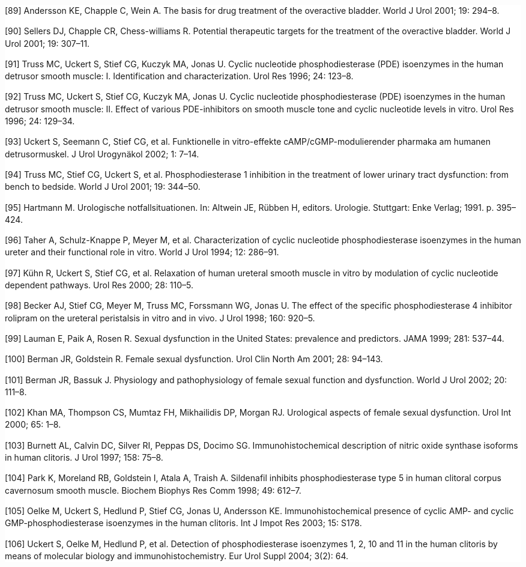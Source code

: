 [89] Andersson KE, Chapple C, Wein A. The basis for drug treatment of the overactive bladder. World J Urol 2001; 19: 294–8.

[90] Sellers DJ, Chapple CR, Chess-williams R. Potential therapeutic targets for the treatment of the overactive bladder. World J Urol 2001; 19: 307–11.

[91] Truss MC, Uckert S, Stief CG, Kuczyk MA, Jonas U. Cyclic nucleotide phosphodiesterase (PDE) isoenzymes in the human detrusor smooth muscle: I. Identification and characterization. Urol Res 1996; 24: 123–8.

[92] Truss MC, Uckert S, Stief CG, Kuczyk MA, Jonas U. Cyclic nucleotide phosphodiesterase (PDE) isoenzymes in the human detrusor smooth muscle: II. Effect of various PDE-inhibitors on smooth muscle tone and cyclic nucleotide levels in vitro. Urol Res 1996; 24: 129–34.

[93] Uckert S, Seemann C, Stief CG, et al. Funktionelle in vitro-effekte cAMP/cGMP-modulierender pharmaka am humanen detrusormuskel. J Urol Urogynäkol 2002; 1: 7–14.

[94] Truss MC, Stief CG, Uckert S, et al. Phosphodiesterase 1 inhibition in the treatment of lower urinary tract dysfunction: from bench to bedside. World J Urol 2001; 19: 344–50.

[95] Hartmann M. Urologische notfallsituationen. In: Altwein JE, Rübben H, editors. Urologie. Stuttgart: Enke Verlag; 1991. p. 395–424.

[96] Taher A, Schulz-Knappe P, Meyer M, et al. Characterization of cyclic nucleotide phosphodiesterase isoenzymes in the human ureter and their functional role in vitro. World J Urol 1994; 12: 286–91.

[97] Kühn R, Uckert S, Stief CG, et al. Relaxation of human ureteral smooth muscle in vitro by modulation of cyclic nucleotide dependent pathways. Urol Res 2000; 28: 110–5.

[98] Becker AJ, Stief CG, Meyer M, Truss MC, Forssmann WG, Jonas U. The effect of the specific phosphodiesterase 4 inhibitor rolipram on the ureteral peristalsis in vitro and in vivo. J Urol 1998; 160: 920–5.

[99] Lauman E, Paik A, Rosen R. Sexual dysfunction in the United States: prevalence and predictors. JAMA 1999; 281: 537–44.

[100] Berman JR, Goldstein R. Female sexual dysfunction. Urol Clin North Am 2001; 28: 94–143.

[101] Berman JR, Bassuk J. Physiology and pathophysiology of female sexual function and dysfunction. World J Urol 2002; 20: 111–8.

[102] Khan MA, Thompson CS, Mumtaz FH, Mikhailidis DP, Morgan RJ. Urological aspects of female sexual dysfunction. Urol Int 2000; 65: 1–8.

[103] Burnett AL, Calvin DC, Silver RI, Peppas DS, Docimo SG. Immunohistochemical description of nitric oxide synthase isoforms in human clitoris. J Urol 1997; 158: 75–8.

[104] Park K, Moreland RB, Goldstein I, Atala A, Traish A. Sildenafil inhibits phosphodiesterase type 5 in human clitoral corpus cavernosum smooth muscle. Biochem Biophys Res Comm 1998; 49: 612–7.

[105] Oelke M, Uckert S, Hedlund P, Stief CG, Jonas U, Andersson KE. Immunohistochemical presence of cyclic AMP- and cyclic GMP-phosphodiesterase isoenzymes in the human clitoris. Int J Impot Res 2003; 15: S178.

[106] Uckert S, Oelke M, Hedlund P, et al. Detection of phosphodiesterase isoenzymes 1, 2, 10 and 11 in the human clitoris by means of molecular biology and immunohistochemistry. Eur Urol Suppl 2004; 3(2): 64.
